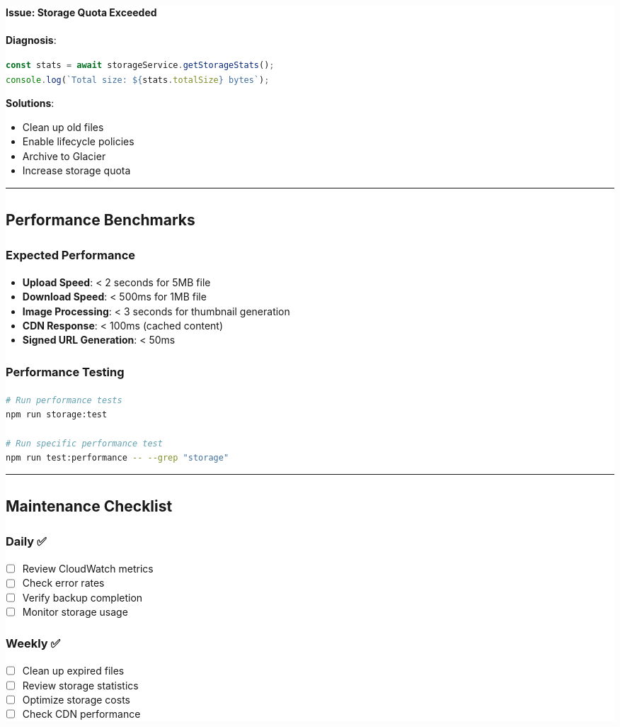 #### Issue: Storage Quota Exceeded

**Diagnosis**:
```typescript
const stats = await storageService.getStorageStats();
console.log(`Total size: ${stats.totalSize} bytes`);
```

**Solutions**:
- Clean up old files
- Enable lifecycle policies
- Archive to Glacier
- Increase storage quota

---

## Performance Benchmarks

### Expected Performance

- **Upload Speed**: < 2 seconds for 5MB file
- **Download Speed**: < 500ms for 1MB file
- **Image Processing**: < 3 seconds for thumbnail generation
- **CDN Response**: < 100ms (cached content)
- **Signed URL Generation**: < 50ms

### Performance Testing

```bash
# Run performance tests
npm run storage:test

# Run specific performance test
npm run test:performance -- --grep "storage"
```

---

## Maintenance Checklist

### Daily ✅
- [ ] Review CloudWatch metrics
- [ ] Check error rates
- [ ] Verify backup completion
- [ ] Monitor storage usage

### Weekly ✅
- [ ] Clean up expired files
- [ ] Review storage statistics
- [ ] Optimize storage costs
- [ ] Check CDN performance
